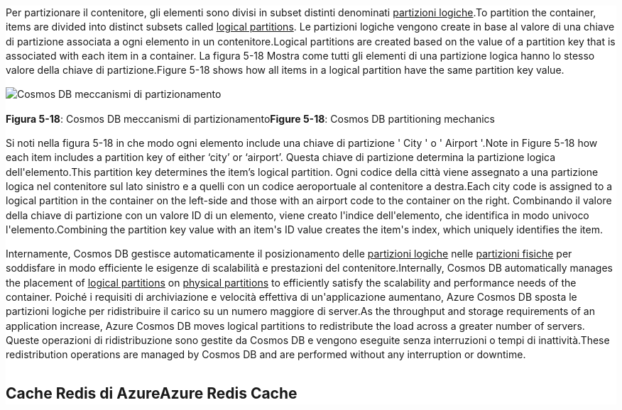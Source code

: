 <span data-ttu-id="465ec-271">Per partizionare il contenitore, gli elementi sono divisi in subset distinti denominati [partizioni logiche](https://docs.microsoft.com/azure/cosmos-db/partition-data).</span><span class="sxs-lookup"><span data-stu-id="465ec-271">To partition the container, items are divided into distinct subsets called [logical partitions](https://docs.microsoft.com/azure/cosmos-db/partition-data).</span></span> <span data-ttu-id="465ec-272">Le partizioni logiche vengono create in base al valore di una chiave di partizione associata a ogni elemento in un contenitore.</span><span class="sxs-lookup"><span data-stu-id="465ec-272">Logical partitions are created based on the value of a partition key that is associated with each item in a container.</span></span> <span data-ttu-id="465ec-273">La figura 5-18 Mostra come tutti gli elementi di una partizione logica hanno lo stesso valore della chiave di partizione.</span><span class="sxs-lookup"><span data-stu-id="465ec-273">Figure 5-18 shows how all items in a logical partition have the same partition key value.</span></span>

![Cosmos DB meccanismi di partizionamento](./media/cosmos-db-partitioning.png)

<span data-ttu-id="465ec-275">**Figura 5-18**: Cosmos DB meccanismi di partizionamento</span><span class="sxs-lookup"><span data-stu-id="465ec-275">**Figure 5-18**: Cosmos DB partitioning mechanics</span></span>

<span data-ttu-id="465ec-276">Si noti nella figura 5-18 in che modo ogni elemento include una chiave di partizione ' City ' o ' Airport '.</span><span class="sxs-lookup"><span data-stu-id="465ec-276">Note in Figure 5-18 how each item includes a partition key of either ‘city’ or ‘airport’.</span></span> <span data-ttu-id="465ec-277">Questa chiave di partizione determina la partizione logica dell'elemento.</span><span class="sxs-lookup"><span data-stu-id="465ec-277">This partition key determines the item’s logical partition.</span></span> <span data-ttu-id="465ec-278">Ogni codice della città viene assegnato a una partizione logica nel contenitore sul lato sinistro e a quelli con un codice aeroportuale al contenitore a destra.</span><span class="sxs-lookup"><span data-stu-id="465ec-278">Each city code is assigned to a logical partition in the container on the left-side and those with an airport code to the container on the right.</span></span> <span data-ttu-id="465ec-279">Combinando il valore della chiave di partizione con un valore ID di un elemento, viene creato l'indice dell'elemento, che identifica in modo univoco l'elemento.</span><span class="sxs-lookup"><span data-stu-id="465ec-279">Combining the partition key value with an item's ID value creates the item's index, which uniquely identifies the item.</span></span>

<span data-ttu-id="465ec-280">Internamente, Cosmos DB gestisce automaticamente il posizionamento delle [partizioni logiche](https://docs.microsoft.com/azure/cosmos-db/partition-data) nelle [partizioni fisiche](https://docs.microsoft.com/azure/cosmos-db/partition-data) per soddisfare in modo efficiente le esigenze di scalabilità e prestazioni del contenitore.</span><span class="sxs-lookup"><span data-stu-id="465ec-280">Internally, Cosmos DB automatically manages the placement of [logical partitions](https://docs.microsoft.com/azure/cosmos-db/partition-data) on [physical partitions](https://docs.microsoft.com/azure/cosmos-db/partition-data) to efficiently satisfy the scalability and performance needs of the container.</span></span> <span data-ttu-id="465ec-281">Poiché i requisiti di archiviazione e velocità effettiva di un'applicazione aumentano, Azure Cosmos DB sposta le partizioni logiche per ridistribuire il carico su un numero maggiore di server.</span><span class="sxs-lookup"><span data-stu-id="465ec-281">As the throughput and storage requirements of an application increase, Azure Cosmos DB moves logical partitions to redistribute the load across a greater number of servers.</span></span> <span data-ttu-id="465ec-282">Queste operazioni di ridistribuzione sono gestite da Cosmos DB e vengono eseguite senza interruzioni o tempi di inattività.</span><span class="sxs-lookup"><span data-stu-id="465ec-282">These redistribution operations are managed by Cosmos DB and are performed without any interruption or downtime.</span></span>

## <a name="azure-redis-cache"></a><span data-ttu-id="465ec-283">Cache Redis di Azure</span><span class="sxs-lookup"><span data-stu-id="465ec-283">Azure Redis Cache</span></span>
